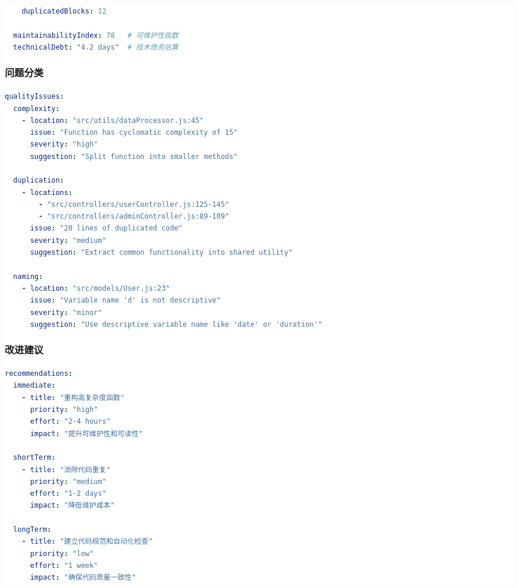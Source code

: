 ```yaml
    duplicatedBlocks: 12
    
  maintainabilityIndex: 78   # 可维护性指数
  technicalDebt: "4.2 days"  # 技术债务估算
```

### 问题分类
```yaml
qualityIssues:
  complexity:
    - location: "src/utils/dataProcessor.js:45"
      issue: "Function has cyclomatic complexity of 15"
      severity: "high"
      suggestion: "Split function into smaller methods"
      
  duplication:
    - locations: 
        - "src/controllers/userController.js:125-145"
        - "src/controllers/adminController.js:89-109"
      issue: "20 lines of duplicated code"
      severity: "medium"
      suggestion: "Extract common functionality into shared utility"
      
  naming:
    - location: "src/models/User.js:23"
      issue: "Variable name 'd' is not descriptive"
      severity: "minor"
      suggestion: "Use descriptive variable name like 'date' or 'duration'"
```

### 改进建议
```yaml
recommendations:
  immediate:
    - title: "重构高复杂度函数"
      priority: "high"
      effort: "2-4 hours"
      impact: "提升可维护性和可读性"
      
  shortTerm:
    - title: "消除代码重复"
      priority: "medium" 
      effort: "1-2 days"
      impact: "降低维护成本"
      
  longTerm:
    - title: "建立代码规范和自动化检查"
      priority: "low"
      effort: "1 week"
      impact: "确保代码质量一致性"
```
